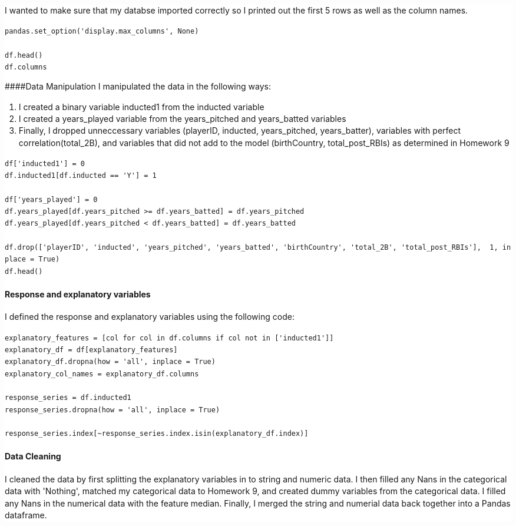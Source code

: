 ```
```

I  wanted to make sure that my databse imported correctly so I printed out the first 5 rows as well as the column names.
```
pandas.set_option('display.max_columns', None)

df.head()
df.columns
```

####Data Manipulation
I manipulated the data in the following ways:
1. I created a binary variable inducted1 from the inducted variable
2. I created a years_played variable from the years_pitched and years_batted variables
3. Finally, I dropped unneccessary variables (playerID, inducted, years_pitched, years_batter), variables with perfect correlation(total_2B), and variables that did not add to the model (birthCountry, total_post_RBIs) as determined in Homework 9

```
df['inducted1'] = 0
df.inducted1[df.inducted == 'Y'] = 1

df['years_played'] = 0
df.years_played[df.years_pitched >= df.years_batted] = df.years_pitched
df.years_played[df.years_pitched < df.years_batted] = df.years_batted

df.drop(['playerID', 'inducted', 'years_pitched', 'years_batted', 'birthCountry', 'total_2B', 'total_post_RBIs'],  1, inplace = True)
df.head()
```

#### Response and explanatory variables

I defined the response and explanatory variables using the following code:
```
explanatory_features = [col for col in df.columns if col not in ['inducted1']]
explanatory_df = df[explanatory_features]
explanatory_df.dropna(how = 'all', inplace = True)
explanatory_col_names = explanatory_df.columns

response_series = df.inducted1
response_series.dropna(how = 'all', inplace = True)

response_series.index[~response_series.index.isin(explanatory_df.index)]

```

#### Data Cleaning
I cleaned the data by first splitting the explanatory variables in to string and numeric data.  I then filled any Nans in the categorical data with 'Nothing', matched my categorical data to Homework 9, and created dummy variables from the categorical data.  I filled any Nans in the numerical data with the feature median.  Finally, I merged the string and numerial data back together into a Pandas dataframe.
